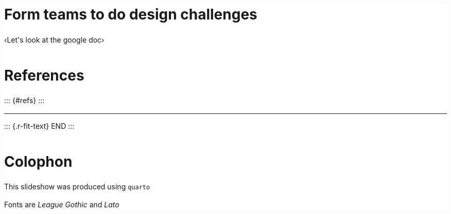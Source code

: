 # Form teams to do design challenges

‹Let's look at the google doc›

# References

::: {#refs}
:::

---

::: {.r-fit-text}
END
:::

# Colophon

This slideshow was produced using `quarto`

Fonts are *League Gothic* and *Lato*

